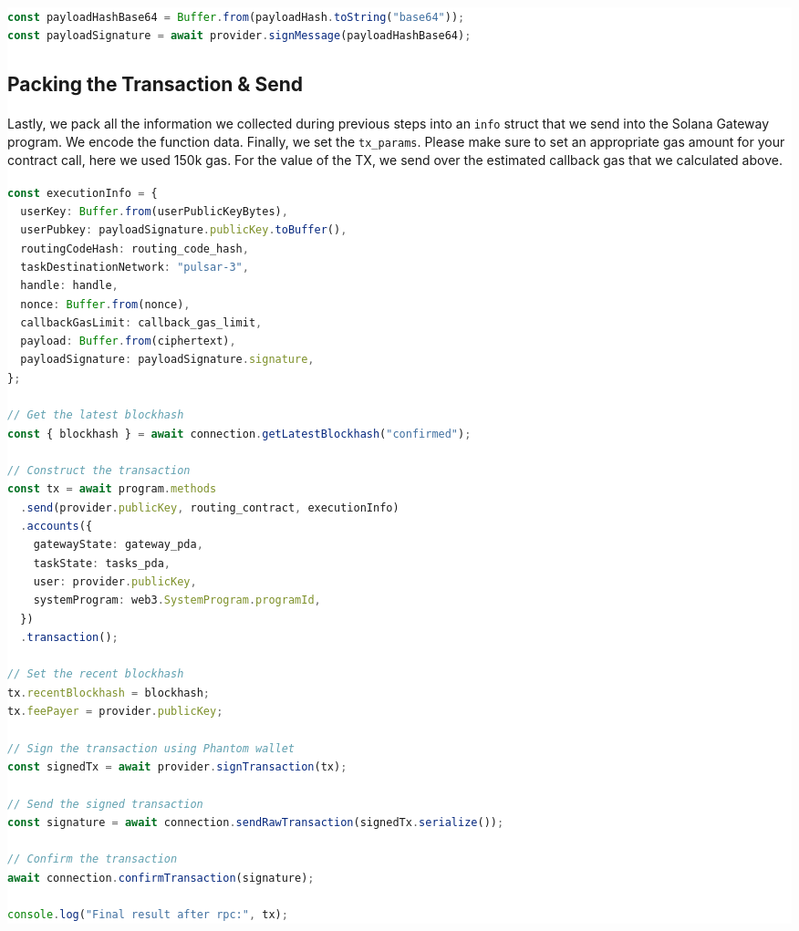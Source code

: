 ```typescript
const payloadHashBase64 = Buffer.from(payloadHash.toString("base64"));
const payloadSignature = await provider.signMessage(payloadHashBase64);
```

## Packing the Transaction & Send

Lastly, we pack all the information we collected during previous steps into an `info` struct that we send into the Solana Gateway program. We encode the function data. Finally, we set the `tx_params`. Please make sure to set an appropriate gas amount for your contract call, here we used 150k gas. For the value of the TX, we send over the estimated callback gas that we calculated above.

```typescript
const executionInfo = {
  userKey: Buffer.from(userPublicKeyBytes),
  userPubkey: payloadSignature.publicKey.toBuffer(),
  routingCodeHash: routing_code_hash,
  taskDestinationNetwork: "pulsar-3",
  handle: handle,
  nonce: Buffer.from(nonce),
  callbackGasLimit: callback_gas_limit,
  payload: Buffer.from(ciphertext),
  payloadSignature: payloadSignature.signature,
};

// Get the latest blockhash
const { blockhash } = await connection.getLatestBlockhash("confirmed");

// Construct the transaction
const tx = await program.methods
  .send(provider.publicKey, routing_contract, executionInfo)
  .accounts({
    gatewayState: gateway_pda,
    taskState: tasks_pda,
    user: provider.publicKey,
    systemProgram: web3.SystemProgram.programId,
  })
  .transaction();

// Set the recent blockhash
tx.recentBlockhash = blockhash;
tx.feePayer = provider.publicKey;

// Sign the transaction using Phantom wallet
const signedTx = await provider.signTransaction(tx);

// Send the signed transaction
const signature = await connection.sendRawTransaction(signedTx.serialize());

// Confirm the transaction
await connection.confirmTransaction(signature);

console.log("Final result after rpc:", tx);
```
